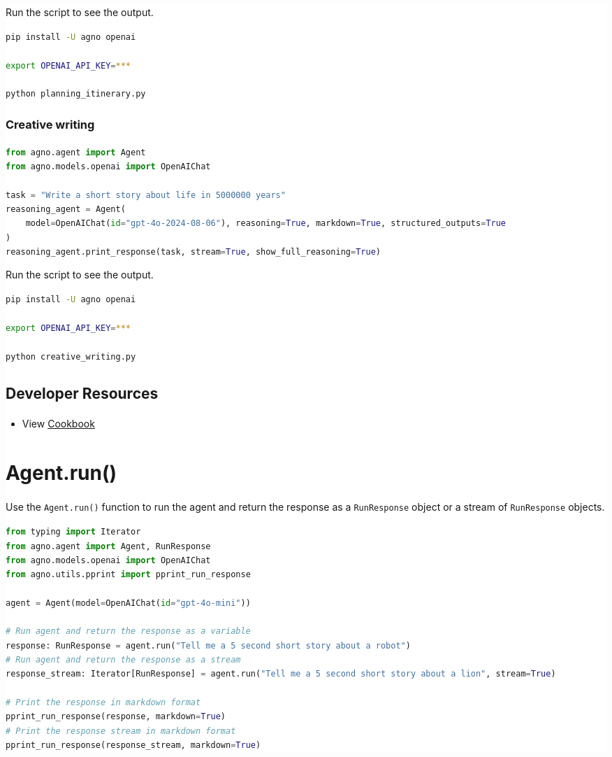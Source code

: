 Run the script to see the output.

```bash
pip install -U agno openai

export OPENAI_API_KEY=***

python planning_itinerary.py
```

### Creative writing

```python creative_writing.py
from agno.agent import Agent
from agno.models.openai import OpenAIChat

task = "Write a short story about life in 5000000 years"
reasoning_agent = Agent(
    model=OpenAIChat(id="gpt-4o-2024-08-06"), reasoning=True, markdown=True, structured_outputs=True
)
reasoning_agent.print_response(task, stream=True, show_full_reasoning=True)
```

Run the script to see the output.

```bash
pip install -U agno openai

export OPENAI_API_KEY=***

python creative_writing.py
```

## Developer Resources

* View [Cookbook](https://github.com/agno-agi/agno/tree/main/cookbook/agent_concepts/reasoning)


# Agent.run()



Use the `Agent.run()` function to run the agent and return the response as a `RunResponse` object or a stream of `RunResponse` objects.

```python
from typing import Iterator
from agno.agent import Agent, RunResponse
from agno.models.openai import OpenAIChat
from agno.utils.pprint import pprint_run_response

agent = Agent(model=OpenAIChat(id="gpt-4o-mini"))

# Run agent and return the response as a variable
response: RunResponse = agent.run("Tell me a 5 second short story about a robot")
# Run agent and return the response as a stream
response_stream: Iterator[RunResponse] = agent.run("Tell me a 5 second short story about a lion", stream=True)

# Print the response in markdown format
pprint_run_response(response, markdown=True)
# Print the response stream in markdown format
pprint_run_response(response_stream, markdown=True)
```
